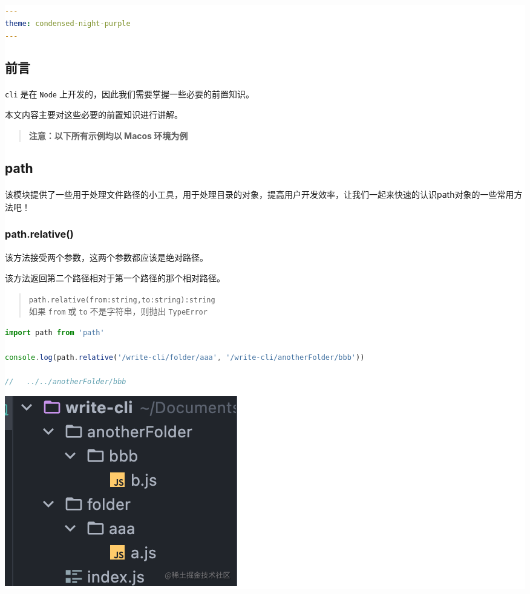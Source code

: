```yaml
---
theme: condensed-night-purple
---
```


## 前言

`cli` 是在 `Node` 上开发的，因此我们需要掌握一些必要的前置知识。

本文内容主要对这些必要的前置知识进行讲解。

> **注意：以下所有示例均以 Macos 环境为例**



## path

该模块提供了一些用于处理文件路径的小工具，用于处理目录的对象，提高用户开发效率，让我们一起来快速的认识path对象的一些常用方法吧！

### path.relative()

该方法接受两个参数，这两个参数都应该是绝对路径。

该方法返回第二个路径相对于第一个路径的那个相对路径。

> `path.relative(from:string,to:string):string` \
>  如果 `from` 或 `to` 不是字符串，则抛出 `TypeError`

```js
import path from 'path'

console.log(path.relative('/write-cli/folder/aaa', '/write-cli/anotherFolder/bbb'))

//   ../../anotherFolder/bbb

```

![image.png](1.png)

